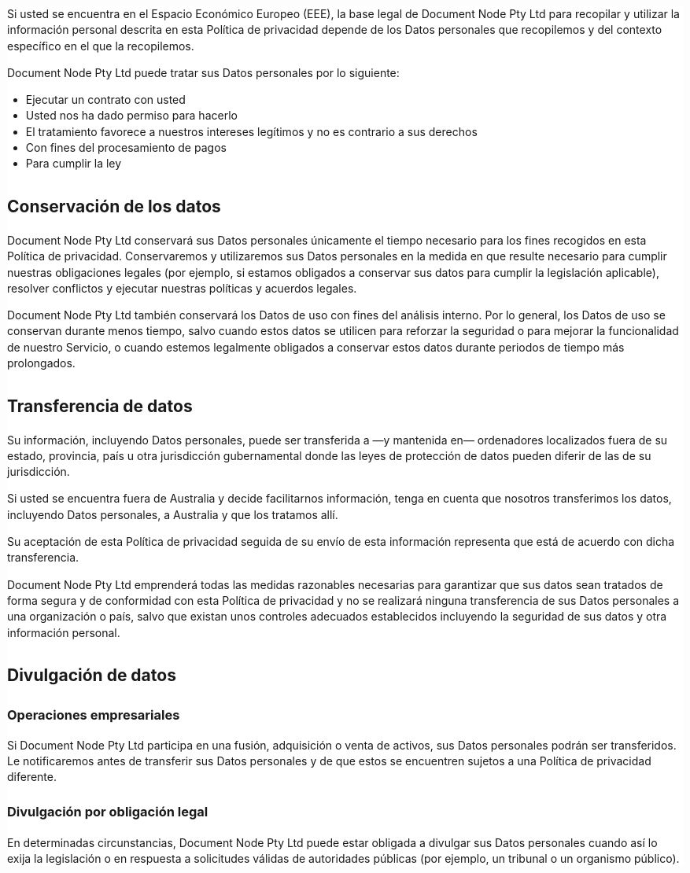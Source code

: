 Si usted se encuentra en el Espacio Económico Europeo (EEE), la base legal de Document Node Pty Ltd para recopilar y utilizar la información personal descrita en esta Política de privacidad depende de los Datos personales que recopilemos y del contexto específico en el que la recopilemos.

Document Node Pty Ltd puede tratar sus Datos personales por lo siguiente:

* Ejecutar un contrato con usted
* Usted nos ha dado permiso para hacerlo
* El tratamiento favorece a nuestros intereses legítimos y no es contrario a sus derechos
* Con fines del procesamiento de pagos
* Para cumplir la ley

## Conservación de los datos

Document Node Pty Ltd conservará sus Datos personales únicamente el tiempo necesario para los fines recogidos en esta Política de privacidad. Conservaremos y utilizaremos sus Datos personales en la medida en que resulte necesario para cumplir nuestras obligaciones legales (por ejemplo, si estamos obligados a conservar sus datos para cumplir la legislación aplicable), resolver conflictos y ejecutar nuestras políticas y acuerdos legales.

Document Node Pty Ltd también conservará los Datos de uso con fines del análisis interno. Por lo general, los Datos de uso se conservan durante menos tiempo, salvo cuando estos datos se utilicen para reforzar la seguridad o para mejorar la funcionalidad de nuestro Servicio, o cuando estemos legalmente obligados a conservar estos datos durante periodos de tiempo más prolongados.

## Transferencia de datos

Su información, incluyendo Datos personales, puede ser transferida a —y mantenida en— ordenadores localizados fuera de su estado, provincia, país u otra jurisdicción gubernamental donde las leyes de protección de datos pueden diferir de las de su jurisdicción.

Si usted se encuentra fuera de Australia y decide facilitarnos información, tenga en cuenta que nosotros transferimos los datos, incluyendo Datos personales, a Australia y que los tratamos allí.

Su aceptación de esta Política de privacidad seguida de su envío de esta información representa que está de acuerdo con dicha transferencia.

Document Node Pty Ltd emprenderá todas las medidas razonables necesarias para garantizar que sus datos sean tratados de forma segura y de conformidad con esta Política de privacidad y no se realizará ninguna transferencia de sus Datos personales a una organización o país, salvo que existan unos controles adecuados establecidos incluyendo la seguridad de sus datos y otra información personal.

## Divulgación de datos

### Operaciones empresariales

Si Document Node Pty Ltd participa en una fusión, adquisición o venta de activos, sus Datos personales podrán ser transferidos. Le notificaremos antes de transferir sus Datos personales y de que estos se encuentren sujetos a una Política de privacidad diferente.

### Divulgación por obligación legal

En determinadas circunstancias, Document Node Pty Ltd puede estar obligada a divulgar sus Datos personales cuando así lo exija la legislación o en respuesta a solicitudes válidas de autoridades públicas (por ejemplo, un tribunal o un organismo público).
